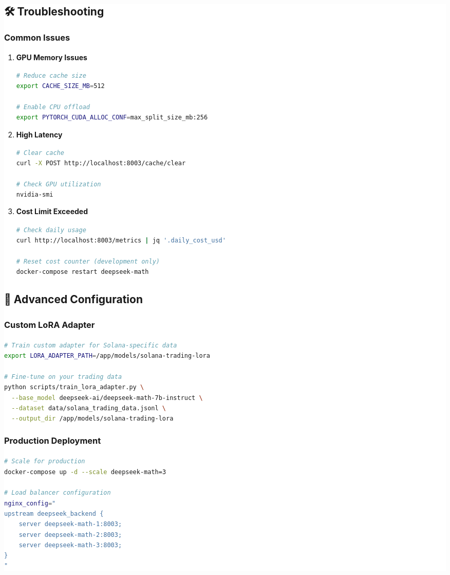 ## 🛠️ Troubleshooting

### Common Issues

1. **GPU Memory Issues**
   ```bash
   # Reduce cache size
   export CACHE_SIZE_MB=512
   
   # Enable CPU offload
   export PYTORCH_CUDA_ALLOC_CONF=max_split_size_mb:256
   ```

2. **High Latency**
   ```bash
   # Clear cache
   curl -X POST http://localhost:8003/cache/clear
   
   # Check GPU utilization
   nvidia-smi
   ```

3. **Cost Limit Exceeded**
   ```bash
   # Check daily usage
   curl http://localhost:8003/metrics | jq '.daily_cost_usd'
   
   # Reset cost counter (development only)
   docker-compose restart deepseek-math
   ```

## 🔧 Advanced Configuration

### Custom LoRA Adapter

```bash
# Train custom adapter for Solana-specific data
export LORA_ADAPTER_PATH=/app/models/solana-trading-lora

# Fine-tune on your trading data
python scripts/train_lora_adapter.py \
  --base_model deepseek-ai/deepseek-math-7b-instruct \
  --dataset data/solana_trading_data.jsonl \
  --output_dir /app/models/solana-trading-lora
```

### Production Deployment

```bash
# Scale for production
docker-compose up -d --scale deepseek-math=3

# Load balancer configuration
nginx_config="
upstream deepseek_backend {
    server deepseek-math-1:8003;
    server deepseek-math-2:8003;
    server deepseek-math-3:8003;
}
"
```
